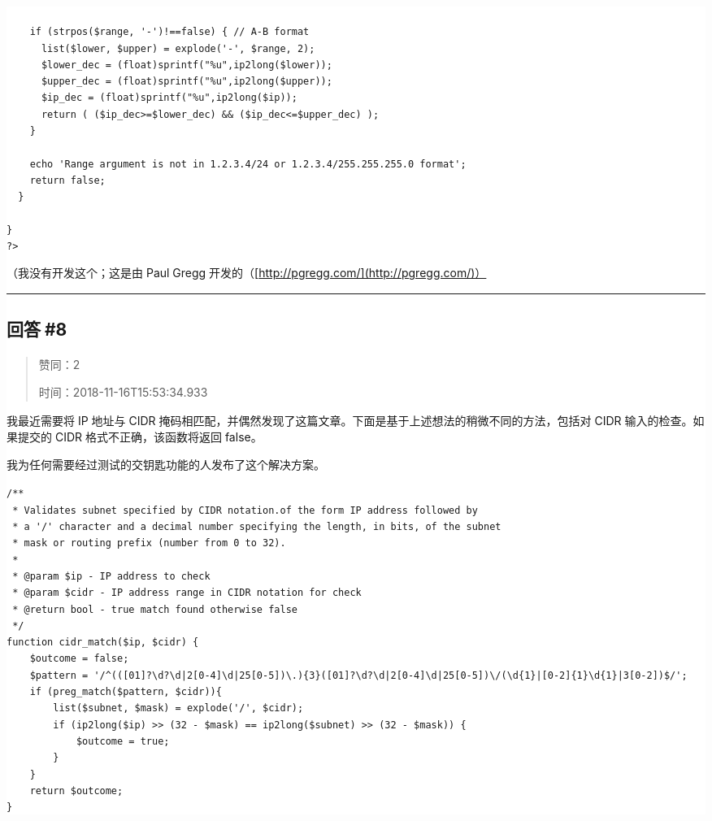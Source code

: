 ```

    if (strpos($range, '-')!==false) { // A-B format
      list($lower, $upper) = explode('-', $range, 2);
      $lower_dec = (float)sprintf("%u",ip2long($lower));
      $upper_dec = (float)sprintf("%u",ip2long($upper));
      $ip_dec = (float)sprintf("%u",ip2long($ip));
      return ( ($ip_dec>=$lower_dec) && ($ip_dec<=$upper_dec) );
    }

    echo 'Range argument is not in 1.2.3.4/24 or 1.2.3.4/255.255.255.0 format';
    return false;
  }

}
?> 
```

（我没有开发这个；这是由 Paul Gregg 开发的（[http://pgregg.com/](http://pgregg.com/)）

* * *

## 回答 #8

> 赞同：2
> 
> 时间：2018-11-16T15:53:34.933

我最近需要将 IP 地址与 CIDR 掩码相匹配，并偶然发现了这篇文章。下面是基于上述想法的稍微不同的方法，包括对 CIDR 输入的检查。如果提交的 CIDR 格式不正确，该函数将返回 false。

我为任何需要经过测试的交钥匙功能的人发布了这个解决方案。

```
/**
 * Validates subnet specified by CIDR notation.of the form IP address followed by 
 * a '/' character and a decimal number specifying the length, in bits, of the subnet
 * mask or routing prefix (number from 0 to 32).
 *
 * @param $ip - IP address to check
 * @param $cidr - IP address range in CIDR notation for check
 * @return bool - true match found otherwise false
 */
function cidr_match($ip, $cidr) {
    $outcome = false;
    $pattern = '/^(([01]?\d?\d|2[0-4]\d|25[0-5])\.){3}([01]?\d?\d|2[0-4]\d|25[0-5])\/(\d{1}|[0-2]{1}\d{1}|3[0-2])$/';
    if (preg_match($pattern, $cidr)){
        list($subnet, $mask) = explode('/', $cidr);
        if (ip2long($ip) >> (32 - $mask) == ip2long($subnet) >> (32 - $mask)) {
            $outcome = true;
        }
    }
    return $outcome;
} 
```
